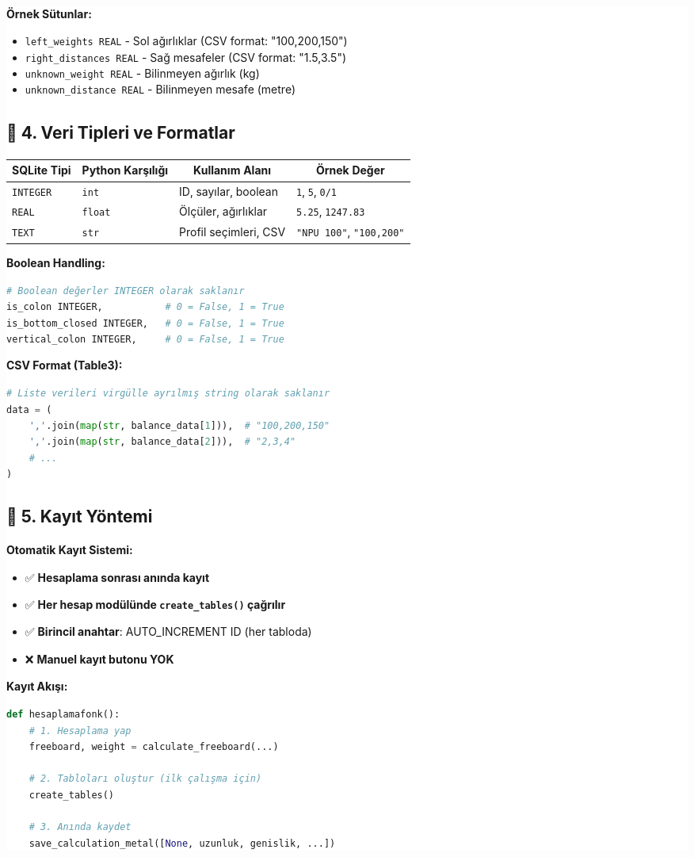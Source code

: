**Örnek Sütunlar:**
- `left_weights REAL` - Sol ağırlıklar (CSV format: "100,200,150")
- `right_distances REAL` - Sağ mesafeler (CSV format: "1.5,3.5")
- `unknown_weight REAL` - Bilinmeyen ağırlık (kg)
- `unknown_distance REAL` - Bilinmeyen mesafe (metre)

## 🔢 **4. Veri Tipleri ve Formatlar**

| **SQLite Tipi** | **Python Karşılığı** | **Kullanım Alanı** | **Örnek Değer** |
|-----------------|----------------------|---------------------|------------------|
| `INTEGER` | `int` | ID, sayılar, boolean | `1`, `5`, `0/1` |
| `REAL` | `float` | Ölçüler, ağırlıklar | `5.25`, `1247.83` |
| `TEXT` | `str` | Profil seçimleri, CSV | `"NPU 100"`, `"100,200"` |

**Boolean Handling:**
```python
# Boolean değerler INTEGER olarak saklanır
is_colon INTEGER,           # 0 = False, 1 = True
is_bottom_closed INTEGER,   # 0 = False, 1 = True
vertical_colon INTEGER,     # 0 = False, 1 = True
```

**CSV Format (Table3):**
```python
# Liste verileri virgülle ayrılmış string olarak saklanır
data = (
    ','.join(map(str, balance_data[1])),  # "100,200,150"
    ','.join(map(str, balance_data[2])),  # "2,3,4"
    # ...
)
```

## 💾 **5. Kayıt Yöntemi**

**Otomatik Kayıt Sistemi:**

- ✅ **Hesaplama sonrası anında kayıt**

- ✅ **Her hesap modülünde `create_tables()` çağrılır**

- ✅ **Birincil anahtar**: AUTO_INCREMENT ID (her tabloda)

- ❌ **Manuel kayıt butonu YOK**

**Kayıt Akışı:**
```python
def hesaplamafonk():
    # 1. Hesaplama yap
    freeboard, weight = calculate_freeboard(...)
    
    # 2. Tabloları oluştur (ilk çalışma için)
    create_tables()
    
    # 3. Anında kaydet
    save_calculation_metal([None, uzunluk, genislik, ...])
```
